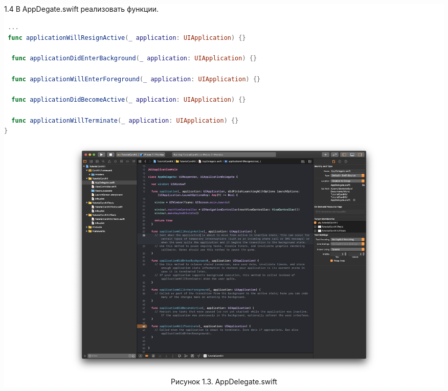 1.4 В AppDegate.swift реализовать функции.

```swift
 ...
 func applicationWillResignActive(_ application: UIApplication) {}

  func applicationDidEnterBackground(_ application: UIApplication) {}

  func applicationWillEnterForeground(_ application: UIApplication) {}

  func applicationDidBecomeActive(_ application: UIApplication) {}

  func applicationWillTerminate(_ application: UIApplication) {}
}
```

<div align="center">
  <img src="./images/tutorial/app_delegate.png" width="600"/>
</div>
  <div align="center"> Рисунок 1.3. AppDelegate.swift </div>
